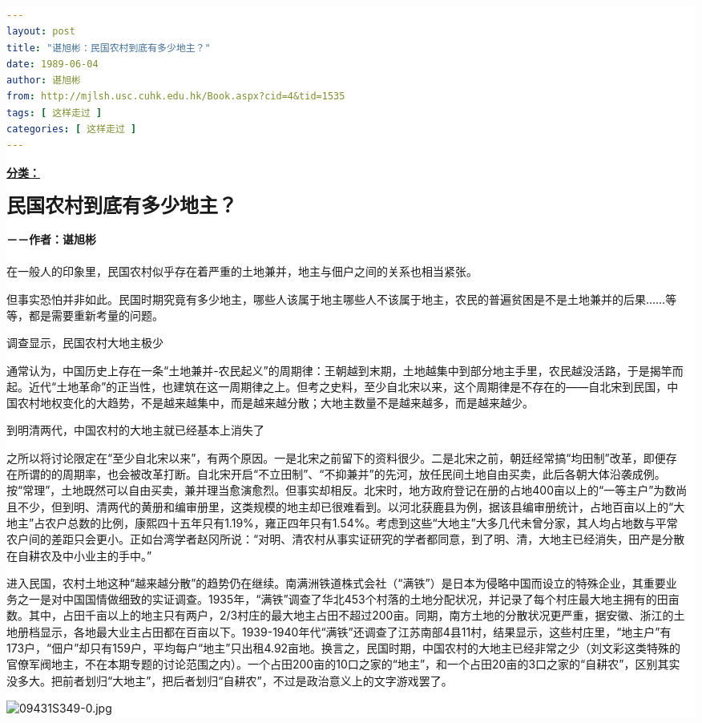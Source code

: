 ```yaml
---
layout: post
title: "谌旭彬：民国农村到底有多少地主？"
date: 1989-06-04
author: 谌旭彬
from: http://mjlsh.usc.cuhk.edu.hk/Book.aspx?cid=4&tid=1535
tags: [ 这样走过 ]
categories: [ 这样走过 ]
---
```


<div style="margin: 15px 10px 10px 0px;">
 <div>
  <span id="ctl00_ContentPlaceHolder1_chapter1_SubjectLabel" style="font-weight:bold;text-decoration:underline;">
   分类：
  </span>
 </div>
 <p>
  <strong>
   <font size="5">
    民国农村到底有多少地主？
   </font>
  </strong>
 </p>
 <p>
  <strong>
   －－作者：谌旭彬
   <br/>
  </strong>
  <br/>
  在一般人的印象里，民国农村似乎存在着严重的土地兼并，地主与佃户之间的关系也相当紧张。
 </p>
 <p>
  但事实恐怕并非如此。民国时期究竟有多少地主，哪些人该属于地主哪些人不该属于地主，农民的普遍贫困是不是土地兼并的后果……等等，都是需要重新考量的问题。
 </p>
 <p>
  调查显示，民国农村大地主极少
 </p>
 <p>
  通常认为，中国历史上存在一条“土地兼并-农民起义”的周期律：王朝越到末期，土地越集中到部分地主手里，农民越没活路，于是揭竿而起。近代“土地革命”的正当性，也建筑在这一周期律之上。但考之史料，至少自北宋以来，这个周期律是不存在的——自北宋到民国，中国农村地权变化的大趋势，不是越来越集中，而是越来越分散；大地主数量不是越来越多，而是越来越少。
 </p>
 <p>
  到明清两代，中国农村的大地主就已经基本上消失了
 </p>
 <p>
  之所以将讨论限定在“至少自北宋以来”，有两个原因。一是北宋之前留下的资料很少。二是北宋之前，朝廷经常搞“均田制”改革，即便存在所谓的的周期率，也会被改革打断。自北宋开启“不立田制”、“不抑兼并”的先河，放任民间土地自由买卖，此后各朝大体沿袭成例。按“常理”，土地既然可以自由买卖，兼并理当愈演愈烈。但事实却相反。北宋时，地方政府登记在册的占地400亩以上的“一等主户”为数尚且不少，但到明、清两代的黄册和编审册里，这类规模的地主却已很难看到。以河北获鹿县为例，据该县编审册统计，占地百亩以上的“大地主”占农户总数的比例，康熙四十五年只有1.19%，雍正四年只有1.54%。考虑到这些“大地主”大多几代未曾分家，其人均占地数与平常农户间的差距只会更小。正如台湾学者赵冈所说：“对明、清农村从事实证研究的学者都同意，到了明、清，大地主已经消失，田产是分散在自耕农及中小业主的手中。”
 </p>
 <p>
  进入民国，农村土地这种“越来越分散”的趋势仍在继续。南满洲铁道株式会社（“满铁”）是日本为侵略中国而设立的特殊企业，其重要业务之一是对中国国情做细致的实证调查。1935年，“满铁”调查了华北453个村落的土地分配状况，并记录了每个村庄最大地主拥有的田亩数。其中，占田千亩以上的地主只有两户，2/3村庄的最大地主占田不超过200亩。同期，南方土地的分散状况更严重，据安徽、浙江的土地册档显示，各地最大业主占田都在百亩以下。1939-1940年代“满铁”还调查了江苏南部4县11村，结果显示，这些村庄里，“地主户”有173户，“佃户”却只有159户，平均每户“地主”只出租4.92亩地。换言之，民国时期，中国农村的大地主已经非常之少（刘文彩这类特殊的官僚军阀地主，不在本期专题的讨论范围之内）。一个占田200亩的10口之家的“地主”，和一个占田20亩的3口之家的“自耕农”，区别其实没多大。把前者划归“大地主”，把后者划归“自耕农”，不过是政治意义上的文字游戏罢了。
 </p>
 <p>
  <img align="top" alt="09431S349-0.jpg" border="0" height="372" src="http://mjlsh.usc.cuhk.edu.hk/medias/contents/1535/09431S349-0.jpg" width="590"/>
 </p>